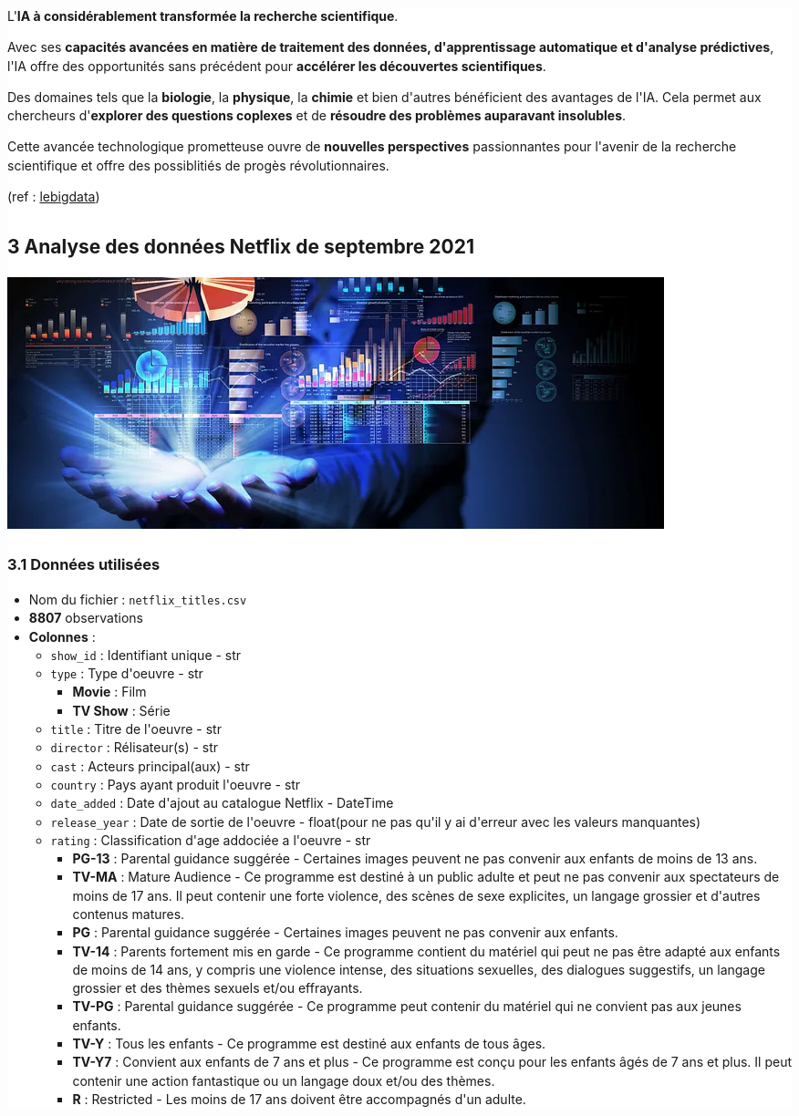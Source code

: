 L'**IA à considérablement transformée la recherche scientifique**.

Avec ses **capacités avancées en matière de traitement des données, d'apprentissage automatique et d'analyse prédictives**, l'IA offre des opportunités sans précédent pour **accélérer les découvertes scientifiques**.

Des domaines tels que la **biologie**, la **physique**, la **chimie** et bien d'autres bénéficient des avantages de l'IA. Cela permet aux chercheurs d'**explorer des questions coplexes** et de **résoudre des problèmes auparavant insolubles**.

Cette avancée technologique prometteuse ouvre de **nouvelles perspectives** passionnantes pour l'avenir de la recherche scientifique et offre des possiblitiés de progès révolutionnaires.

(ref : [lebigdata](https://www.lebigdata.fr/ia-recherche-scientifique))


## **3** Analyse des données Netflix de septembre 2021
<img src="assets/imgs/eda.webp" alt="Analyse exploratoire des données">

### **3.1** Données utilisées
- Nom du fichier : `netflix_titles.csv`
- **8807** observations
- **Colonnes** :
  - `show_id` : Identifiant unique - str
  - `type` : Type d'oeuvre - str
    - **Movie** : Film
    - **TV Show** : Série
  - `title` : Titre de l'oeuvre - str
  - `director` : Rélisateur(s) - str
  - `cast` : Acteurs principal(aux) - str
  - `country` : Pays ayant produit l'oeuvre - str
  - `date_added` : Date d'ajout au catalogue Netflix - DateTime
  - `release_year` : Date de sortie de l'oeuvre - float(pour ne pas qu'il y ai d'erreur avec les valeurs manquantes)
  - `rating` : Classification d'age addociée a l'oeuvre - str
    - **PG-13** : Parental guidance suggérée - Certaines images peuvent ne pas convenir aux enfants de moins de 13 ans.
    - **TV-MA** : Mature Audience - Ce programme est destiné à un public adulte et peut ne pas convenir aux spectateurs de moins de 17 ans. Il peut contenir une forte violence, des scènes de sexe explicites, un langage grossier et d'autres contenus matures.
    - **PG** : Parental guidance suggérée - Certaines images peuvent ne pas convenir aux enfants.
    - **TV-14** : Parents fortement mis en garde - Ce programme contient du matériel qui peut ne pas être adapté aux enfants de moins de 14 ans, y compris une violence intense, des situations sexuelles, des dialogues suggestifs, un langage grossier et des thèmes sexuels et/ou effrayants.
    - **TV-PG** : Parental guidance suggérée - Ce programme peut contenir du matériel qui ne convient pas aux jeunes enfants.
    - **TV-Y** : Tous les enfants - Ce programme est destiné aux enfants de tous âges.
    - **TV-Y7** : Convient aux enfants de 7 ans et plus - Ce programme est conçu pour les enfants âgés de 7 ans et plus. Il peut contenir une action fantastique ou un langage doux et/ou des thèmes.
    - **R** : Restricted - Les moins de 17 ans doivent être accompagnés d'un adulte.